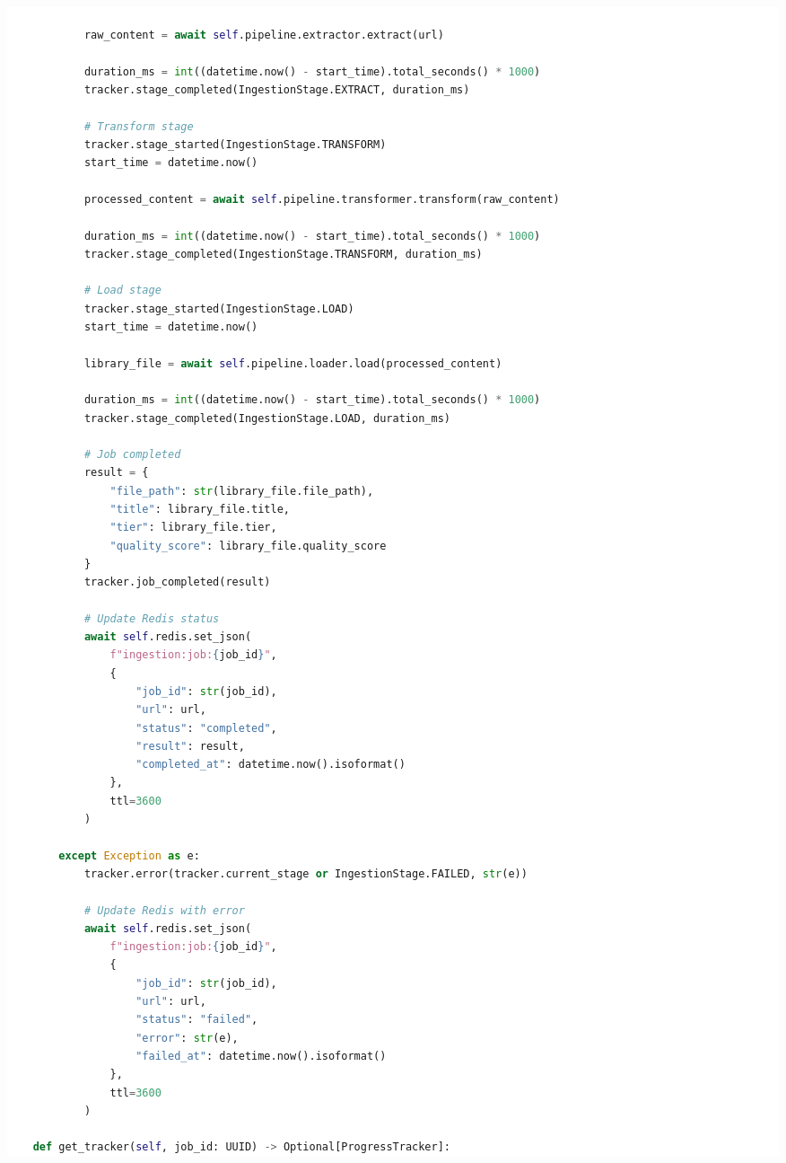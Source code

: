 ```python
            
            raw_content = await self.pipeline.extractor.extract(url)
            
            duration_ms = int((datetime.now() - start_time).total_seconds() * 1000)
            tracker.stage_completed(IngestionStage.EXTRACT, duration_ms)
            
            # Transform stage
            tracker.stage_started(IngestionStage.TRANSFORM)
            start_time = datetime.now()
            
            processed_content = await self.pipeline.transformer.transform(raw_content)
            
            duration_ms = int((datetime.now() - start_time).total_seconds() * 1000)
            tracker.stage_completed(IngestionStage.TRANSFORM, duration_ms)
            
            # Load stage
            tracker.stage_started(IngestionStage.LOAD)
            start_time = datetime.now()
            
            library_file = await self.pipeline.loader.load(processed_content)
            
            duration_ms = int((datetime.now() - start_time).total_seconds() * 1000)
            tracker.stage_completed(IngestionStage.LOAD, duration_ms)
            
            # Job completed
            result = {
                "file_path": str(library_file.file_path),
                "title": library_file.title,
                "tier": library_file.tier,
                "quality_score": library_file.quality_score
            }
            tracker.job_completed(result)
            
            # Update Redis status
            await self.redis.set_json(
                f"ingestion:job:{job_id}",
                {
                    "job_id": str(job_id),
                    "url": url,
                    "status": "completed",
                    "result": result,
                    "completed_at": datetime.now().isoformat()
                },
                ttl=3600
            )
            
        except Exception as e:
            tracker.error(tracker.current_stage or IngestionStage.FAILED, str(e))
            
            # Update Redis with error
            await self.redis.set_json(
                f"ingestion:job:{job_id}",
                {
                    "job_id": str(job_id),
                    "url": url,
                    "status": "failed",
                    "error": str(e),
                    "failed_at": datetime.now().isoformat()
                },
                ttl=3600
            )
    
    def get_tracker(self, job_id: UUID) -> Optional[ProgressTracker]:
```